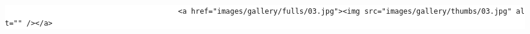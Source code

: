 											<a href="images/gallery/fulls/03.jpg"><img src="images/gallery/thumbs/03.jpg" alt="" /></a>